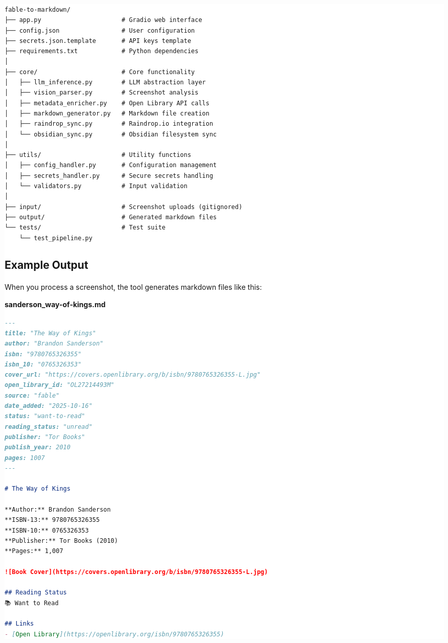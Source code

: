 ```
fable-to-markdown/
├── app.py                      # Gradio web interface
├── config.json                 # User configuration
├── secrets.json.template       # API keys template
├── requirements.txt            # Python dependencies
│
├── core/                       # Core functionality
│   ├── llm_inference.py        # LLM abstraction layer
│   ├── vision_parser.py        # Screenshot analysis
│   ├── metadata_enricher.py    # Open Library API calls
│   ├── markdown_generator.py   # Markdown file creation
│   ├── raindrop_sync.py        # Raindrop.io integration
│   └── obsidian_sync.py        # Obsidian filesystem sync
│
├── utils/                      # Utility functions
│   ├── config_handler.py       # Configuration management
│   ├── secrets_handler.py      # Secure secrets handling
│   └── validators.py           # Input validation
│
├── input/                      # Screenshot uploads (gitignored)
├── output/                     # Generated markdown files
└── tests/                      # Test suite
    └── test_pipeline.py
```

## Example Output

When you process a screenshot, the tool generates markdown files like this:

**sanderson_way-of-kings.md**
```markdown
---
title: "The Way of Kings"
author: "Brandon Sanderson"
isbn: "9780765326355"
isbn_10: "0765326353"
cover_url: "https://covers.openlibrary.org/b/isbn/9780765326355-L.jpg"
open_library_id: "OL27214493M"
source: "fable"
date_added: "2025-10-16"
status: "want-to-read"
reading_status: "unread"
publisher: "Tor Books"
publish_year: 2010
pages: 1007
---

# The Way of Kings

**Author:** Brandon Sanderson
**ISBN-13:** 9780765326355
**ISBN-10:** 0765326353
**Publisher:** Tor Books (2010)
**Pages:** 1,007

![Book Cover](https://covers.openlibrary.org/b/isbn/9780765326355-L.jpg)

## Reading Status
📚 Want to Read

## Links
- [Open Library](https://openlibrary.org/isbn/9780765326355)

```